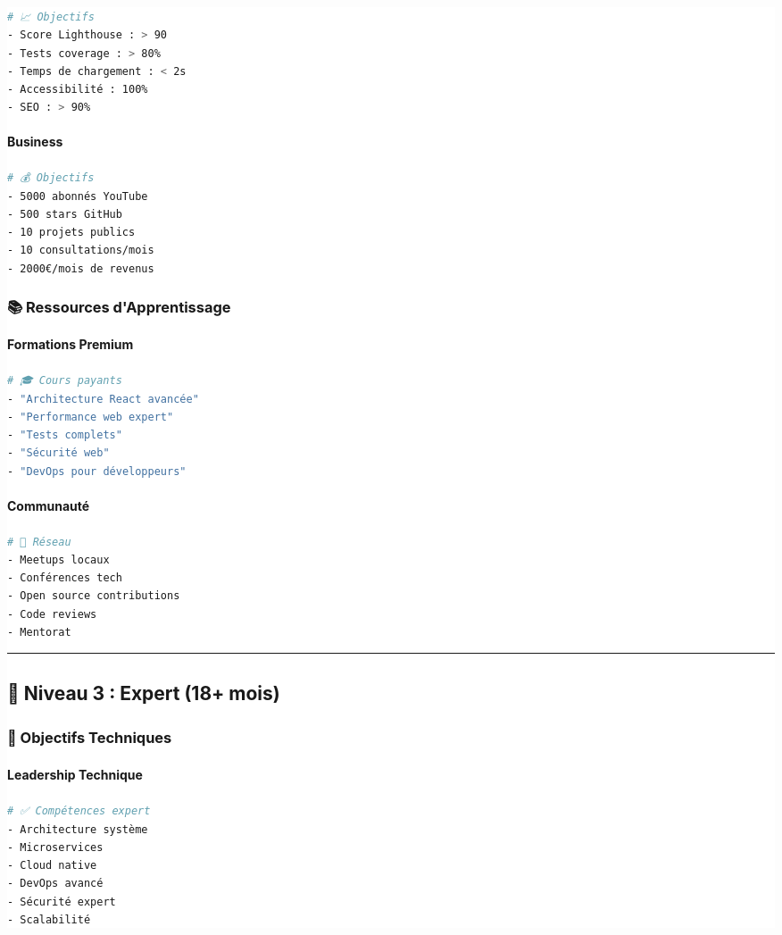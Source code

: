 ```bash
# 📈 Objectifs
- Score Lighthouse : > 90
- Tests coverage : > 80%
- Temps de chargement : < 2s
- Accessibilité : 100%
- SEO : > 90%
```

#### **Business**

```bash
# 💰 Objectifs
- 5000 abonnés YouTube
- 500 stars GitHub
- 10 projets publics
- 10 consultations/mois
- 2000€/mois de revenus
```

### **📚 Ressources d'Apprentissage**

#### **Formations Premium**

```bash
# 🎓 Cours payants
- "Architecture React avancée"
- "Performance web expert"
- "Tests complets"
- "Sécurité web"
- "DevOps pour développeurs"
```

#### **Communauté**

```bash
# 👥 Réseau
- Meetups locaux
- Conférences tech
- Open source contributions
- Code reviews
- Mentorat
```

---

## 🚀 Niveau 3 : Expert (18+ mois)

### **🎯 Objectifs Techniques**

#### **Leadership Technique**

```bash
# ✅ Compétences expert
- Architecture système
- Microservices
- Cloud native
- DevOps avancé
- Sécurité expert
- Scalabilité
```
